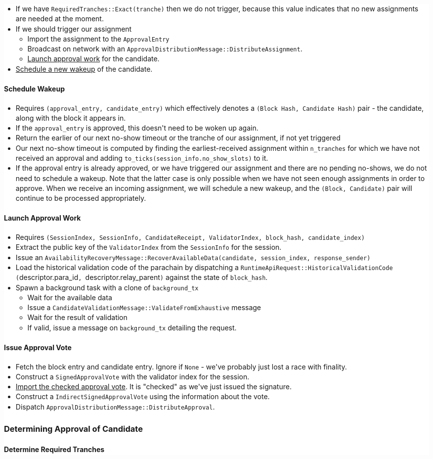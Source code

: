   - If we have `RequiredTranches::Exact(tranche)` then we do not trigger, because this value indicates that no new assignments are needed at the moment.
- If we should trigger our assignment
  - Import the assignment to the `ApprovalEntry`
  - Broadcast on network with an `ApprovalDistributionMessage::DistributeAssignment`.
  - [Launch approval work](#launch-approval-work) for the candidate.
- [Schedule a new wakeup](#schedule-wakeup) of the candidate.

#### Schedule Wakeup

- Requires `(approval_entry, candidate_entry)` which effectively denotes a `(Block Hash, Candidate Hash)` pair - the candidate, along with the block it appears in.
- If the `approval_entry` is approved, this doesn't need to be woken up again.
- Return the earlier of our next no-show timeout or the tranche of our assignment, if not yet triggered
- Our next no-show timeout is computed by finding the earliest-received assignment within `n_tranches` for which we have not received an approval and adding `to_ticks(session_info.no_show_slots)` to it.
- If the approval entry is already approved, or we have triggered our assignment and there are no pending no-shows, we do not need to schedule a wakeup. Note that the latter case is only possible when we have not seen enough assignments in order to approve. When we receive an incoming assignment, we will schedule a new wakeup, and the `(Block, Candidate)` pair will continue to be processed appropriately.

#### Launch Approval Work

- Requires `(SessionIndex, SessionInfo, CandidateReceipt, ValidatorIndex, block_hash, candidate_index)`
- Extract the public key of the `ValidatorIndex` from the `SessionInfo` for the session.
- Issue an `AvailabilityRecoveryMessage::RecoverAvailableData(candidate, session_index, response_sender)`
- Load the historical validation code of the parachain by dispatching a `RuntimeApiRequest::HistoricalValidationCode(`descriptor.para_id`, `descriptor.relay_parent`)` against the state of `block_hash`.
- Spawn a background task with a clone of `background_tx`
  - Wait for the available data
  - Issue a `CandidateValidationMessage::ValidateFromExhaustive` message
  - Wait for the result of validation
  - If valid, issue a message on `background_tx` detailing the request.

#### Issue Approval Vote

- Fetch the block entry and candidate entry. Ignore if `None` - we've probably just lost a race with finality.
- Construct a `SignedApprovalVote` with the validator index for the session.
- [Import the checked approval vote](#import-checked-approval). It is "checked" as we've just issued the signature.
- Construct a `IndirectSignedApprovalVote` using the information about the vote.
- Dispatch `ApprovalDistributionMessage::DistributeApproval`.

### Determining Approval of Candidate

#### Determine Required Tranches
